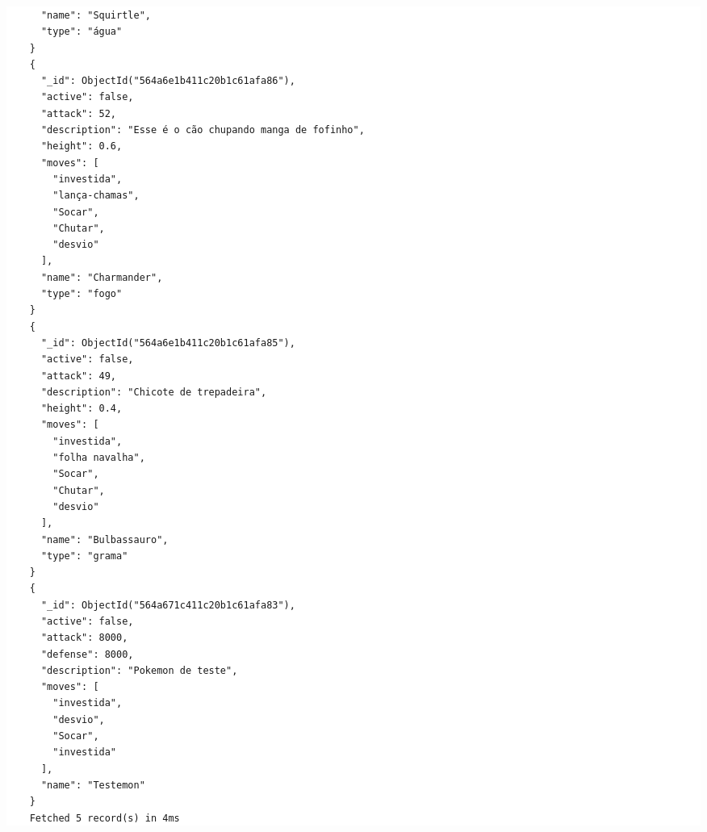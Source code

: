 		  "name": "Squirtle",
		  "type": "água"
		}
		{
		  "_id": ObjectId("564a6e1b411c20b1c61afa86"),
		  "active": false,
		  "attack": 52,
		  "description": "Esse é o cão chupando manga de fofinho",
		  "height": 0.6,
		  "moves": [
		    "investida",
		    "lança-chamas",
		    "Socar",
		    "Chutar",
		    "desvio"
		  ],
		  "name": "Charmander",
		  "type": "fogo"
		}
		{
		  "_id": ObjectId("564a6e1b411c20b1c61afa85"),
		  "active": false,
		  "attack": 49,
		  "description": "Chicote de trepadeira",
		  "height": 0.4,
		  "moves": [
		    "investida",
		    "folha navalha",
		    "Socar",
		    "Chutar",
		    "desvio"
		  ],
		  "name": "Bulbassauro",
		  "type": "grama"
		}
		{
		  "_id": ObjectId("564a671c411c20b1c61afa83"),
		  "active": false,
		  "attack": 8000,
		  "defense": 8000,
		  "description": "Pokemon de teste",
		  "moves": [
		    "investida",
		    "desvio",
		    "Socar",
		    "investida"
		  ],
		  "name": "Testemon"
		}
		Fetched 5 record(s) in 4ms
